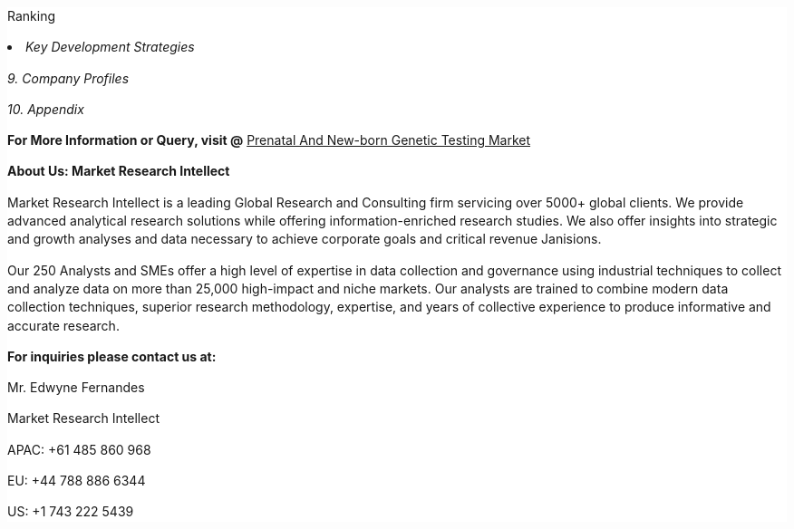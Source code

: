 Ranking</span></em></li><li><em><span class="">Key Development Strategies</span></em></li></ul><p><em><span class="font-[700]">9. Company Profiles</span></em></p><p><em><span class="font-[700]">10. Appendix</span></em></p><p><span class="font-[700]"><strong>For More Information or Query, visit&nbsp;@</strong>&nbsp;</span><span class="font-[700]"><a href="https://www.marketresearchintellect.com/product/global-prenatal-and-new-born-genetic-testing-market/?utm_source=Linkedin&utm_medium=822" target="_blank" data-tracking-control-name="article-ssr-frontend-pulse_little-text-block" data-tracking-will-navigate="" data-test-link="">Prenatal And New-born Genetic Testing Market</a></span></p><p><strong><span class="font-[700]">About Us: Market Research Intellect</span></strong></p><p><span class="">Market Research Intellect is a leading Global Research and Consulting firm servicing over 5000+ global clients. We provide advanced analytical research solutions while offering information-enriched research studies.&nbsp;</span>We also offer insights into strategic and growth analyses and data necessary to achieve corporate goals and critical revenue Janisions.</p><p><span class="">Our 250 Analysts and SMEs offer a high level of expertise in data collection and governance using industrial techniques to collect and analyze data on more than 25,000 high-impact and niche markets. Our analysts are trained to combine modern data collection techniques, superior research methodology, expertise, and years of collective experience to produce informative and accurate research.</span></p><p><strong>For inquiries please contact us at:</strong></p><p>Mr. Edwyne Fernandes</p><p>Market Research Intellect</p><p>APAC: +61 485 860 968</p><p>EU: +44 788 886 6344</p><p>US: +1 743 222 5439</p>